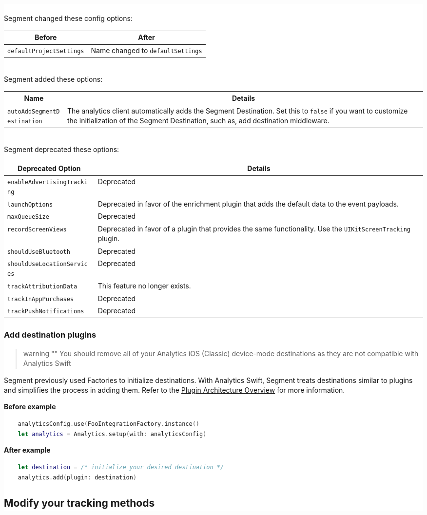 <br> Segment changed these config options:

Before | After
------ | ------
`defaultProjectSettings` | Name changed to `defaultSettings` |

<br> Segment added these options:

Name | Details
---- | -------
`autoAddSegmentDestination` | The analytics client automatically adds the Segment Destination. Set this to `false` if you want to customize the initialization of the Segment Destination, such as, add destination middleware. |

 <br> Segment deprecated these options:

Deprecated Option | Details
----------------- | -------
`enableAdvertisingTracking` | Deprecated |
`launchOptions` | Deprecated in favor of the enrichment plugin that adds the default data to the event payloads. |
`maxQueueSize` | Deprecated |
`recordScreenViews` | Deprecated in favor of a plugin that provides the same functionality. Use the `UIKitScreenTracking` plugin. |
`shouldUseBluetooth` | Deprecated |
`shouldUseLocationServices` | Deprecated |
`trackAttributionData` | This feature no longer exists. |
`trackInAppPurchases` | Deprecated |
`trackPushNotifications` | Deprecated |
### Add destination plugins

> warning ""
> You should remove all of your Analytics iOS (Classic) device-mode destinations as they are not compatible with Analytics Swift

Segment previously used Factories to initialize destinations. With Analytics Swift, Segment treats destinations similar to plugins and simplifies the process in adding them. Refer to the [Plugin Architecture Overview](/docs/connections/sources/catalog/libraries/mobile/swift/plugin-architecture) for more information. 

**Before example**
<br> 

```swift
    analyticsConfig.use(FooIntegrationFactory.instance()
    let analytics = Analytics.setup(with: analyticsConfig)
```
**After example**
<br> 

```swift  
    let destination = /* initialize your desired destination */
    analytics.add(plugin: destination)
```

## Modify your tracking methods 
